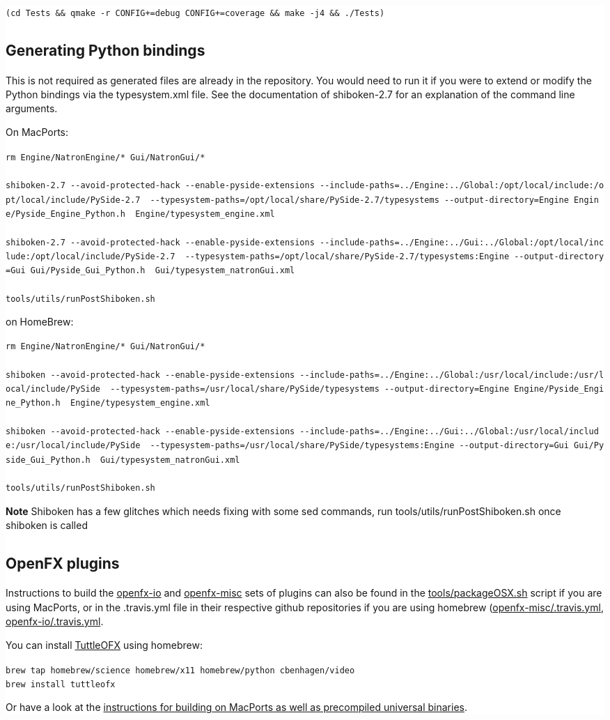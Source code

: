     (cd Tests && qmake -r CONFIG+=debug CONFIG+=coverage && make -j4 && ./Tests)

## Generating Python bindings

This is not required as generated files are already in the repository. You would need to run it if you were to extend or modify the Python bindings via the
typesystem.xml file. See the documentation of shiboken-2.7 for an explanation of the command line arguments.

On MacPorts:
```Shell
rm Engine/NatronEngine/* Gui/NatronGui/*

shiboken-2.7 --avoid-protected-hack --enable-pyside-extensions --include-paths=../Engine:../Global:/opt/local/include:/opt/local/include/PySide-2.7  --typesystem-paths=/opt/local/share/PySide-2.7/typesystems --output-directory=Engine Engine/Pyside_Engine_Python.h  Engine/typesystem_engine.xml

shiboken-2.7 --avoid-protected-hack --enable-pyside-extensions --include-paths=../Engine:../Gui:../Global:/opt/local/include:/opt/local/include/PySide-2.7  --typesystem-paths=/opt/local/share/PySide-2.7/typesystems:Engine --output-directory=Gui Gui/Pyside_Gui_Python.h  Gui/typesystem_natronGui.xml

tools/utils/runPostShiboken.sh
```

on HomeBrew:
```Shell
rm Engine/NatronEngine/* Gui/NatronGui/*

shiboken --avoid-protected-hack --enable-pyside-extensions --include-paths=../Engine:../Global:/usr/local/include:/usr/local/include/PySide  --typesystem-paths=/usr/local/share/PySide/typesystems --output-directory=Engine Engine/Pyside_Engine_Python.h  Engine/typesystem_engine.xml

shiboken --avoid-protected-hack --enable-pyside-extensions --include-paths=../Engine:../Gui:../Global:/usr/local/include:/usr/local/include/PySide  --typesystem-paths=/usr/local/share/PySide/typesystems:Engine --output-directory=Gui Gui/Pyside_Gui_Python.h  Gui/typesystem_natronGui.xml

tools/utils/runPostShiboken.sh
```

**Note**
Shiboken has a few glitches which needs fixing with some sed commands, run tools/utils/runPostShiboken.sh once shiboken is called

## OpenFX plugins

Instructions to build the [openfx-io](https://github.com/NatronGitHub/openfx-io) and [openfx-misc](https://github.com/NatronGitHub/openfx-misc) sets of plugins can also be found in the [tools/packageOSX.sh](https://github.com/NatronGitHub/Natron/blob/master/tools/packageOSX.sh) script if you are using MacPorts, or in the .travis.yml file in their respective github repositories if you are using homebrew ([openfx-misc/.travis.yml](https://github.com/NatronGitHub/openfx-misc/blob/master/.travis.yml), [openfx-io/.travis.yml](https://github.com/NatronGitHub/openfx-io/blob/master/.travis.yml).


You can install [TuttleOFX](http://www.tuttleofx.org/) using homebrew:

    brew tap homebrew/science homebrew/x11 homebrew/python cbenhagen/video
    brew install tuttleofx


Or have a look at the [instructions for building on MacPorts as well as precompiled universal binaries](http://devernay.free.fr/hacks/openfx/#OSXTuttleOFX).

